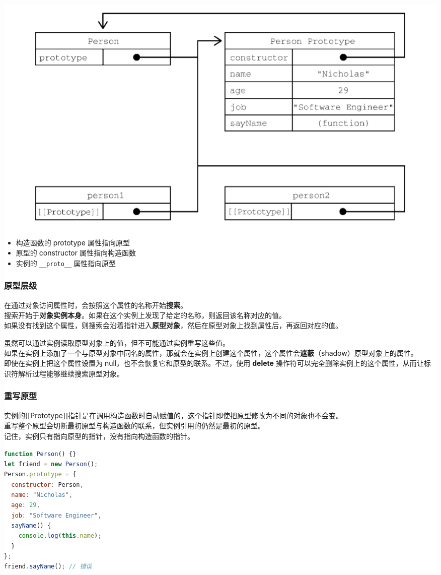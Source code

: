 ![prototype](./prototype.png) 
+ 构造函数的 prototype 属性指向原型
+ 原型的 constructor 属性指向构造函数
+ 实例的 `__proto__` 属性指向原型

### 原型层级
在通过对象访问属性时，会按照这个属性的名称开始**搜索**。  
搜索开始于**对象实例本身**。如果在这个实例上发现了给定的名称，则返回该名称对应的值。  
如果没有找到这个属性，则搜索会沿着指针进入**原型对象**，然后在原型对象上找到属性后，再返回对应的值。

虽然可以通过实例读取原型对象上的值，但不可能通过实例重写这些值。  
如果在实例上添加了一个与原型对象中同名的属性，那就会在实例上创建这个属性，这个属性会**遮蔽**（shadow）原型对象上的属性。        
即使在实例上把这个属性设置为 null，也不会恢复它和原型的联系。不过，使用 **delete** 操作符可以完全删除实例上的这个属性，从而让标识符解析过程能够继续搜索原型对象。   

### 重写原型
实例的[[Prototype]]指针是在调用构造函数时自动赋值的，这个指针即使把原型修改为不同的对象也不会变。  
重写整个原型会切断最初原型与构造函数的联系，但实例引用的仍然是最初的原型。  
记住，实例只有指向原型的指针，没有指向构造函数的指针。  
``` js
function Person() {}
let friend = new Person();
Person.prototype = {
  constructor: Person,
  name: "Nicholas",
  age: 29,
  job: "Software Engineer",
  sayName() {
    console.log(this.name);
  }
};
friend.sayName(); // 错误
```